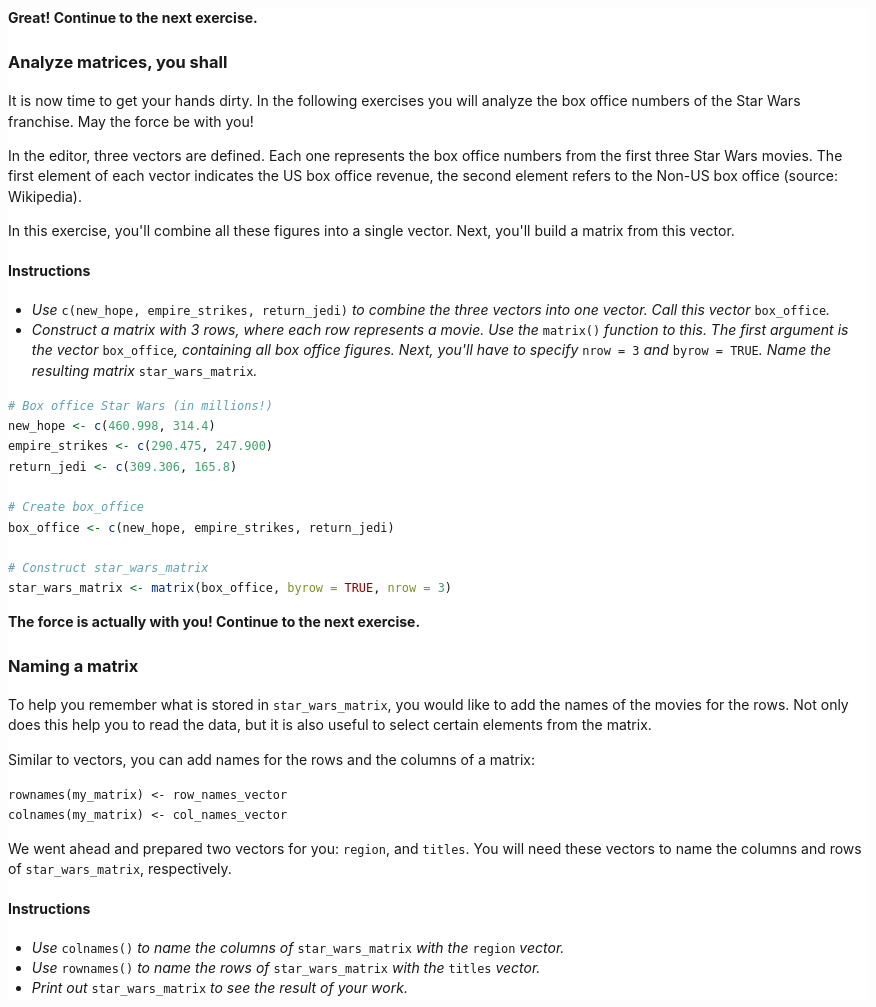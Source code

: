 **Great! Continue to the next exercise.**

### Analyze matrices, you shall

It is now time to get your hands dirty. In the following exercises you will analyze the box office numbers of the Star Wars franchise. May the force be with you!

In the editor, three vectors are defined. Each one represents the box office numbers from the first three Star Wars movies. The first element of each vector indicates the US box office revenue, the second element refers to the Non-US box office (source: Wikipedia).

In this exercise, you'll combine all these figures into a single vector. Next, you'll build a matrix from this vector.

#### Instructions
* *Use* `c(new_hope, empire_strikes, return_jedi)` *to combine the three vectors into one vector. Call this vector* `box_office`*.*
* *Construct a matrix with 3 rows, where each row represents a movie. Use the* `matrix()` *function to this. The first argument is the vector* `box_office`*, containing all box office figures. Next, you'll have to specify* `nrow = 3` *and* `byrow = TRUE`*. Name the resulting matrix* `star_wars_matrix`*.*

```r
# Box office Star Wars (in millions!)
new_hope <- c(460.998, 314.4)
empire_strikes <- c(290.475, 247.900)
return_jedi <- c(309.306, 165.8)

# Create box_office
box_office <- c(new_hope, empire_strikes, return_jedi)

# Construct star_wars_matrix
star_wars_matrix <- matrix(box_office, byrow = TRUE, nrow = 3)
```

**The force is actually with you! Continue to the next exercise.**

### Naming a matrix

To help you remember what is stored in `star_wars_matrix`, you would like to add the names of the movies for the rows. Not only does this help you to read the data, but it is also useful to select certain elements from the matrix.

Similar to vectors, you can add names for the rows and the columns of a matrix:

    rownames(my_matrix) <- row_names_vector
    colnames(my_matrix) <- col_names_vector

We went ahead and prepared two vectors for you: `region`, and `titles`. You will need these vectors to name the columns and rows of `star_wars_matrix`, respectively.

#### Instructions
* *Use* `colnames()` *to name the columns of* `star_wars_matrix` *with the* `region` *vector.*
* *Use* `rownames()` *to name the rows of* `star_wars_matrix` *with the* `titles` *vector.*
* *Print out* `star_wars_matrix` *to see the result of your work.*
